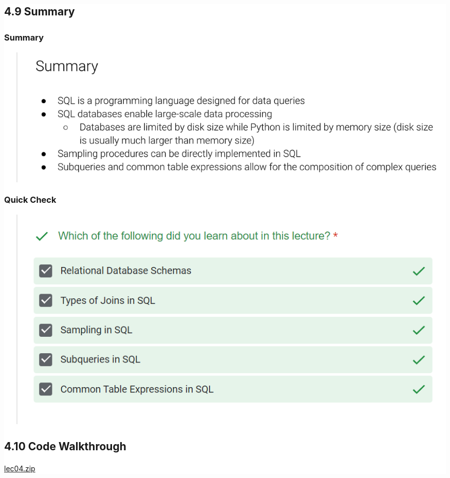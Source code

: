 

## 4.9 Summary
### Summary
> ![image.png](./Lectures_Readings.assets/20230302_2122247665.png)



### Quick Check
> ![image.png](./Lectures_Readings.assets/20230302_2122243536.png)



## 4.10 Code Walkthrough
[lec04.zip](https://www.yuque.com/attachments/yuque/0/2023/zip/12393765/1673578069543-87b401d4-6437-485e-8d07-3a520dd60f2c.zip)



